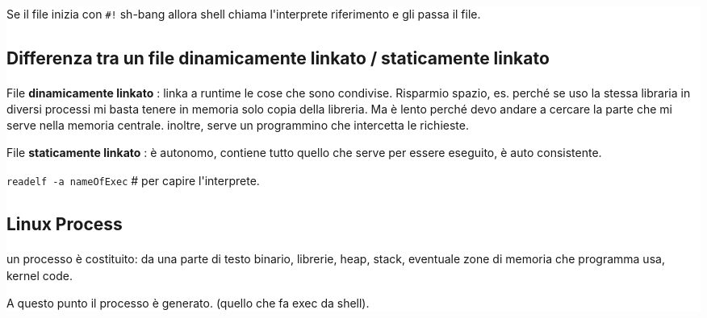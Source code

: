 Se il file inizia con `#!` sh-bang allora shell chiama l'interprete riferimento e gli passa il file.

## Differenza tra un file dinamicamente linkato / staticamente linkato

File **dinamicamente linkato** : linka a runtime le cose che sono condivise. Risparmio spazio, es. perché se uso la stessa libraria in diversi processi mi basta tenere in memoria solo copia della libreria. Ma è lento perché devo andare a cercare la parte che mi serve nella memoria centrale. inoltre, serve un programmino che intercetta le richieste.

File **staticamente linkato** : è autonomo, contiene tutto quello che serve per essere eseguito, è auto consistente.

`readelf -a nameOfExec` # per capire l'interprete.

## Linux Process 
un processo è costituito: da una parte di testo binario, librerie, heap, stack, eventuale zone di memoria che programma usa, kernel code.

A questo punto il processo è generato. (quello che fa exec da shell).
